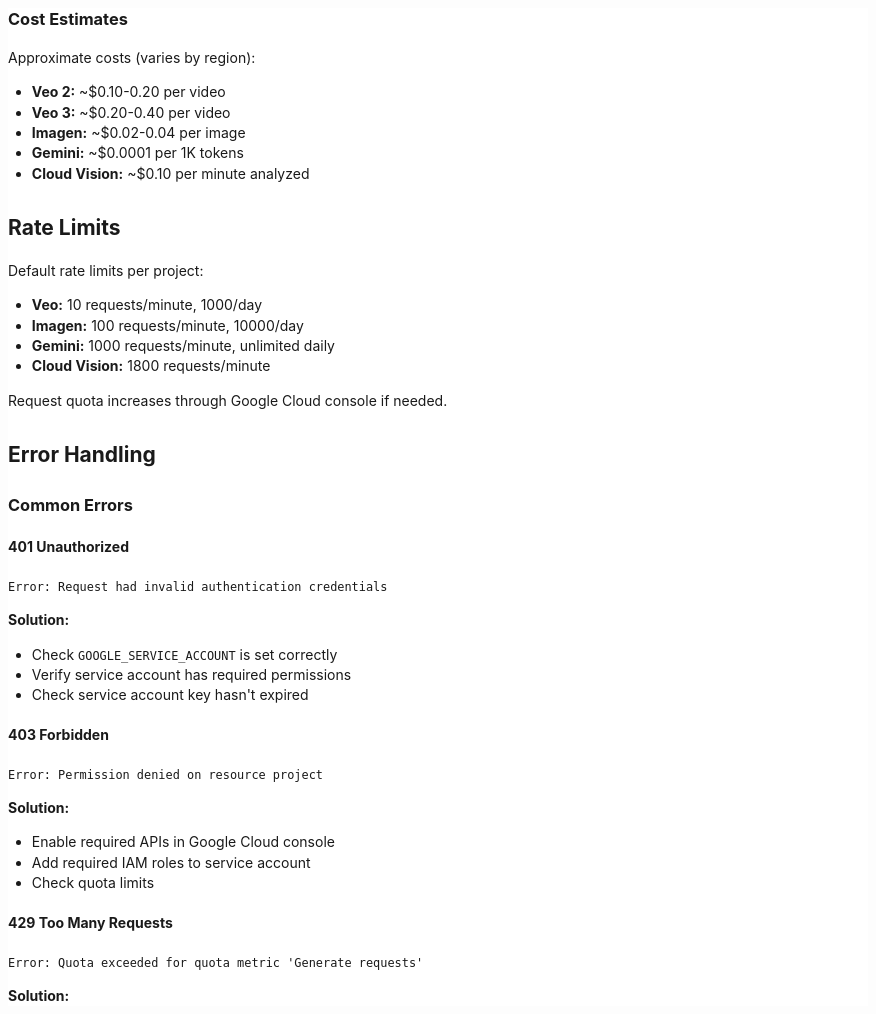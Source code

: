 ### Cost Estimates

Approximate costs (varies by region):

- **Veo 2:** ~$0.10-0.20 per video
- **Veo 3:** ~$0.20-0.40 per video
- **Imagen:** ~$0.02-0.04 per image
- **Gemini:** ~$0.0001 per 1K tokens
- **Cloud Vision:** ~$0.10 per minute analyzed

## Rate Limits

Default rate limits per project:

- **Veo:** 10 requests/minute, 1000/day
- **Imagen:** 100 requests/minute, 10000/day
- **Gemini:** 1000 requests/minute, unlimited daily
- **Cloud Vision:** 1800 requests/minute

Request quota increases through Google Cloud console if needed.

## Error Handling

### Common Errors

#### 401 Unauthorized

```
Error: Request had invalid authentication credentials
```

**Solution:**

- Check `GOOGLE_SERVICE_ACCOUNT` is set correctly
- Verify service account has required permissions
- Check service account key hasn't expired

#### 403 Forbidden

```
Error: Permission denied on resource project
```

**Solution:**

- Enable required APIs in Google Cloud console
- Add required IAM roles to service account
- Check quota limits

#### 429 Too Many Requests

```
Error: Quota exceeded for quota metric 'Generate requests'
```

**Solution:**
